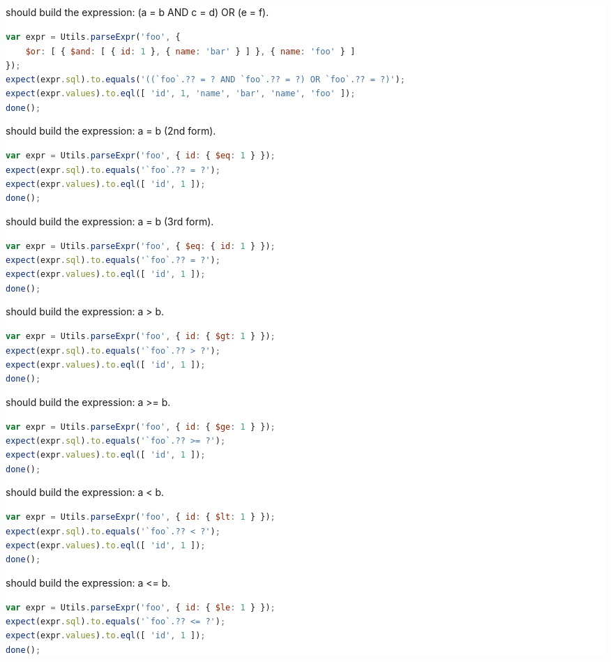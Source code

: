 should build the expression: (a = b AND c = d) OR (e = f).

```js
var expr = Utils.parseExpr('foo', {
    $or: [ { $and: [ { id: 1 }, { name: 'bar' } ] }, { name: 'foo' } ]
});
expect(expr.sql).to.equals('((`foo`.?? = ? AND `foo`.?? = ?) OR `foo`.?? = ?)');
expect(expr.values).to.eql([ 'id', 1, 'name', 'bar', 'name', 'foo' ]);
done();
```

should build the expression: a = b (2nd form).

```js
var expr = Utils.parseExpr('foo', { id: { $eq: 1 } });
expect(expr.sql).to.equals('`foo`.?? = ?');
expect(expr.values).to.eql([ 'id', 1 ]);
done();
```

should build the expression: a = b (3rd form).

```js
var expr = Utils.parseExpr('foo', { $eq: { id: 1 } });
expect(expr.sql).to.equals('`foo`.?? = ?');
expect(expr.values).to.eql([ 'id', 1 ]);
done();
```

should build the expression: a > b.

```js
var expr = Utils.parseExpr('foo', { id: { $gt: 1 } });
expect(expr.sql).to.equals('`foo`.?? > ?');
expect(expr.values).to.eql([ 'id', 1 ]);
done();
```

should build the expression: a >= b.

```js
var expr = Utils.parseExpr('foo', { id: { $ge: 1 } });
expect(expr.sql).to.equals('`foo`.?? >= ?');
expect(expr.values).to.eql([ 'id', 1 ]);
done();
```

should build the expression: a < b.

```js
var expr = Utils.parseExpr('foo', { id: { $lt: 1 } });
expect(expr.sql).to.equals('`foo`.?? < ?');
expect(expr.values).to.eql([ 'id', 1 ]);
done();
```

should build the expression: a <= b.

```js
var expr = Utils.parseExpr('foo', { id: { $le: 1 } });
expect(expr.sql).to.equals('`foo`.?? <= ?');
expect(expr.values).to.eql([ 'id', 1 ]);
done();
```
